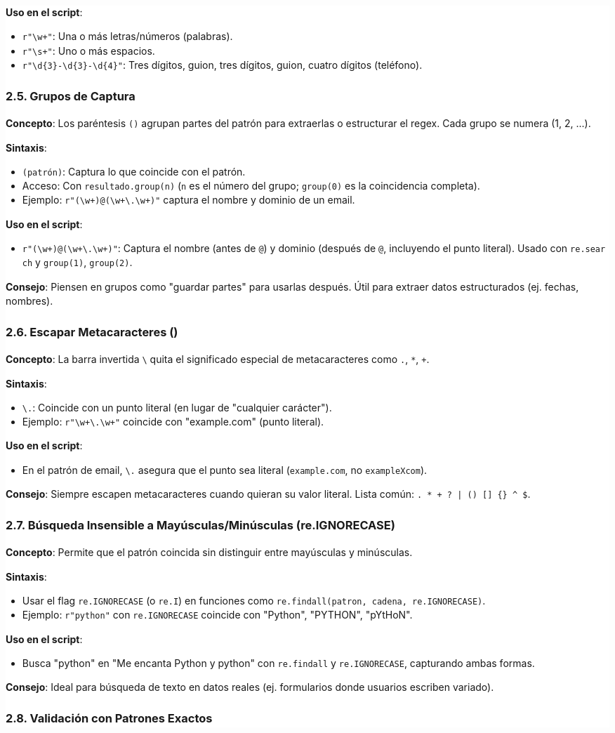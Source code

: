 **Uso en el script**:
- `r"\w+"`: Una o más letras/números (palabras).
- `r"\s+"`: Uno o más espacios.
- `r"\d{3}-\d{3}-\d{4}"`: Tres dígitos, guion, tres dígitos, guion, cuatro dígitos (teléfono).


### 2.5. Grupos de Captura

**Concepto**: Los paréntesis `()` agrupan partes del patrón para extraerlas o estructurar el regex. Cada grupo se numera (1, 2, ...).

**Sintaxis**:
- `(patrón)`: Captura lo que coincide con el patrón.
- Acceso: Con `resultado.group(n)` (`n` es el número del grupo; `group(0)` es la coincidencia completa).
- Ejemplo: `r"(\w+)@(\w+\.\w+)"` captura el nombre y dominio de un email.

**Uso en el script**:
- `r"(\w+)@(\w+\.\w+)"`: Captura el nombre (antes de `@`) y dominio (después de `@`, incluyendo el punto literal). Usado con `re.search` y `group(1)`, `group(2)`.

**Consejo**: Piensen en grupos como "guardar partes" para usarlas después. Útil para extraer datos estructurados (ej. fechas, nombres).

### 2.6. Escapar Metacaracteres (\)

**Concepto**: La barra invertida `\` quita el significado especial de metacaracteres como `.`, `*`, `+`.

**Sintaxis**:
- `\.`: Coincide con un punto literal (en lugar de "cualquier carácter").
- Ejemplo: `r"\w+\.\w+"` coincide con "example.com" (punto literal).

**Uso en el script**:
- En el patrón de email, `\.` asegura que el punto sea literal (`example.com`, no `exampleXcom`).

**Consejo**: Siempre escapen metacaracteres cuando quieran su valor literal. Lista común: `. * + ? | () [] {} ^ $`.

### 2.7. Búsqueda Insensible a Mayúsculas/Minúsculas (re.IGNORECASE)

**Concepto**: Permite que el patrón coincida sin distinguir entre mayúsculas y minúsculas.

**Sintaxis**:
- Usar el flag `re.IGNORECASE` (o `re.I`) en funciones como `re.findall(patron, cadena, re.IGNORECASE)`.
- Ejemplo: `r"python"` con `re.IGNORECASE` coincide con "Python", "PYTHON", "pYtHoN".

**Uso en el script**:
- Busca "python" en "Me encanta Python y python" con `re.findall` y `re.IGNORECASE`, capturando ambas formas.

**Consejo**: Ideal para búsqueda de texto en datos reales (ej. formularios donde usuarios escriben variado).

### 2.8. Validación con Patrones Exactos
